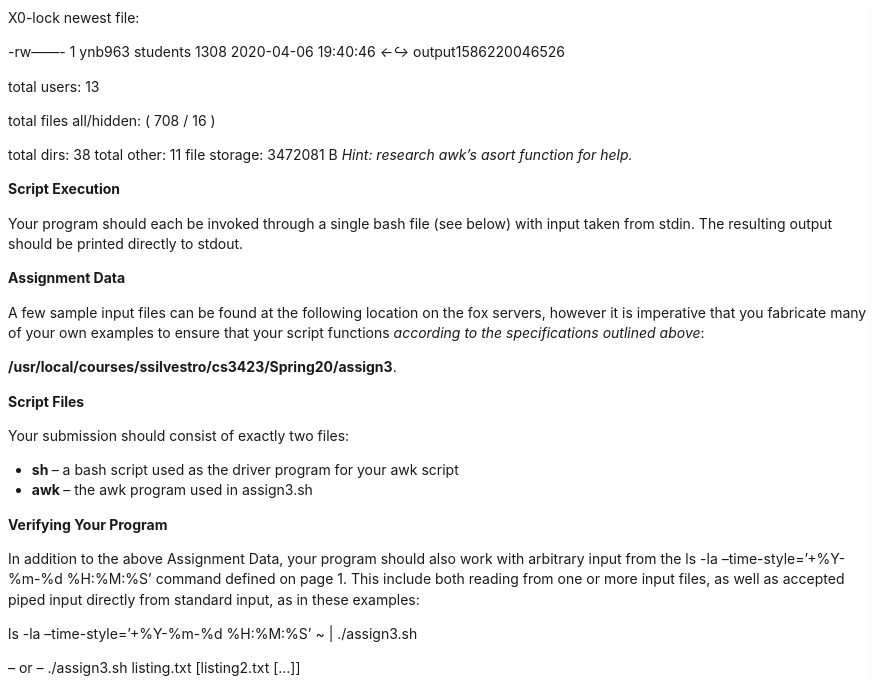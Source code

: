 X0-lock newest file:

-rw——- 1 ynb963 students         1308 2020-04-06 19:40:46 <em>←&#x21aa; </em>output1586220046526

total users:                    13

total files all/hidden: ( 708 / 16 )

total dirs:          38 total other:  11 file storage:  3472081 B <em>Hint: research awk’s asort function for help.</em>

<strong>Script Execution</strong>

Your program should each be invoked through a single bash file (see below) with input taken from stdin. The resulting output should be printed directly to stdout.

<strong>Assignment Data</strong>

A few sample input files can be found at the following location on the fox servers, however it is imperative that you fabricate many of your own examples to ensure that your script functions <em>according to the specifications outlined above</em>:

<strong>/usr/local/courses/ssilvestro/cs3423/Spring20/assign3</strong>.

<strong>Script Files</strong>

Your submission should consist of exactly two files:

<ul>

 <li><strong>sh </strong>– a bash script used as the driver program for your awk script</li>

 <li><strong>awk </strong>– the awk program used in assign3.sh</li>

</ul>

<strong>Verifying Your Program</strong>

In addition to the above Assignment Data, your program should also work with arbitrary input from the ls -la –time-style=’+%Y-%m-%d %H:%M:%S’ command defined on page 1. This include both reading from one or more input files, as well as accepted piped input directly from standard input, as in these examples:

ls -la –time-style=’+%Y-%m-%d %H:%M:%S’ ~ | ./assign3.sh

– or – ./assign3.sh listing.txt [listing2.txt […]]


